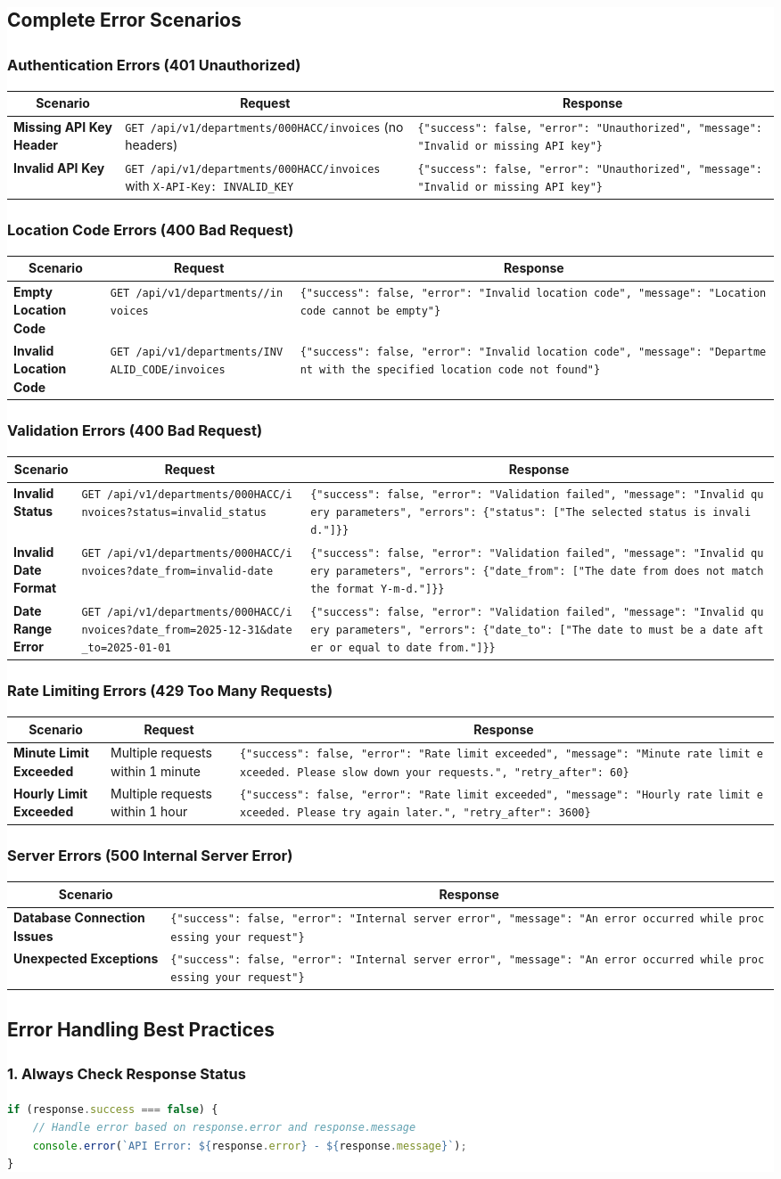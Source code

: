 ## **Complete Error Scenarios**

### **Authentication Errors (401 Unauthorized)**

| Scenario                   | Request                                                                  | Response                                                                               |
| -------------------------- | ------------------------------------------------------------------------ | -------------------------------------------------------------------------------------- |
| **Missing API Key Header** | `GET /api/v1/departments/000HACC/invoices` (no headers)                  | `{"success": false, "error": "Unauthorized", "message": "Invalid or missing API key"}` |
| **Invalid API Key**        | `GET /api/v1/departments/000HACC/invoices` with `X-API-Key: INVALID_KEY` | `{"success": false, "error": "Unauthorized", "message": "Invalid or missing API key"}` |

### **Location Code Errors (400 Bad Request)**

| Scenario                  | Request                                         | Response                                                                                                                   |
| ------------------------- | ----------------------------------------------- | -------------------------------------------------------------------------------------------------------------------------- |
| **Empty Location Code**   | `GET /api/v1/departments//invoices`             | `{"success": false, "error": "Invalid location code", "message": "Location code cannot be empty"}`                         |
| **Invalid Location Code** | `GET /api/v1/departments/INVALID_CODE/invoices` | `{"success": false, "error": "Invalid location code", "message": "Department with the specified location code not found"}` |

### **Validation Errors (400 Bad Request)**

| Scenario                | Request                                                                            | Response                                                                                                                                                                      |
| ----------------------- | ---------------------------------------------------------------------------------- | ----------------------------------------------------------------------------------------------------------------------------------------------------------------------------- |
| **Invalid Status**      | `GET /api/v1/departments/000HACC/invoices?status=invalid_status`                   | `{"success": false, "error": "Validation failed", "message": "Invalid query parameters", "errors": {"status": ["The selected status is invalid."]}}`                          |
| **Invalid Date Format** | `GET /api/v1/departments/000HACC/invoices?date_from=invalid-date`                  | `{"success": false, "error": "Validation failed", "message": "Invalid query parameters", "errors": {"date_from": ["The date from does not match the format Y-m-d."]}}`        |
| **Date Range Error**    | `GET /api/v1/departments/000HACC/invoices?date_from=2025-12-31&date_to=2025-01-01` | `{"success": false, "error": "Validation failed", "message": "Invalid query parameters", "errors": {"date_to": ["The date to must be a date after or equal to date from."]}}` |

### **Rate Limiting Errors (429 Too Many Requests)**

| Scenario                  | Request                           | Response                                                                                                                                          |
| ------------------------- | --------------------------------- | ------------------------------------------------------------------------------------------------------------------------------------------------- |
| **Minute Limit Exceeded** | Multiple requests within 1 minute | `{"success": false, "error": "Rate limit exceeded", "message": "Minute rate limit exceeded. Please slow down your requests.", "retry_after": 60}` |
| **Hourly Limit Exceeded** | Multiple requests within 1 hour   | `{"success": false, "error": "Rate limit exceeded", "message": "Hourly rate limit exceeded. Please try again later.", "retry_after": 3600}`       |

### **Server Errors (500 Internal Server Error)**

| Scenario                       | Response                                                                                                             |
| ------------------------------ | -------------------------------------------------------------------------------------------------------------------- |
| **Database Connection Issues** | `{"success": false, "error": "Internal server error", "message": "An error occurred while processing your request"}` |
| **Unexpected Exceptions**      | `{"success": false, "error": "Internal server error", "message": "An error occurred while processing your request"}` |

## **Error Handling Best Practices**

### **1. Always Check Response Status**

```javascript
if (response.success === false) {
    // Handle error based on response.error and response.message
    console.error(`API Error: ${response.error} - ${response.message}`);
}
```
